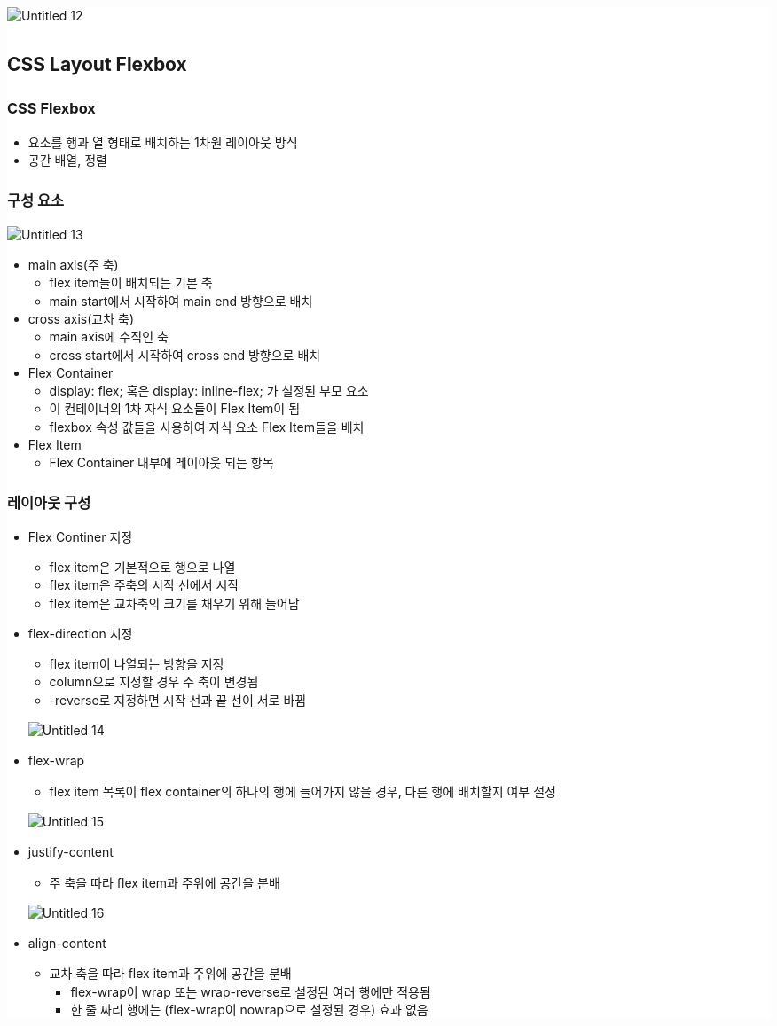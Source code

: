 ![Untitled 12](https://github.com/yuj1818/TIL/assets/95585314/b3bc1f32-3f19-4c71-b84b-8eb7b9c94270)

## CSS Layout Flexbox

### CSS Flexbox

- 요소를 행과 열 형태로 배치하는 1차원 레이아웃 방식
- 공간 배열, 정렬

### 구성 요소

![Untitled 13](https://github.com/yuj1818/TIL/assets/95585314/94a318a2-8b42-48b0-a105-ee841d2a308e)

- main axis(주 축)
    - flex item들이 배치되는 기본 축
    - main start에서 시작하여 main end 방향으로 배치
- cross axis(교차 축)
    - main axis에 수직인 축
    - cross start에서 시작하여 cross end 방향으로 배치
- Flex Container
    - display: flex; 혹은 display: inline-flex; 가 설정된 부모 요소
    - 이 컨테이너의 1차 자식 요소들이 Flex Item이 됨
    - flexbox 속성 값들을 사용하여 자식 요소 Flex Item들을 배치
- Flex Item
    - Flex Container 내부에 레이아웃 되는 항목

### 레이아웃 구성

- Flex Continer 지정
    - flex item은 기본적으로 행으로 나열
    - flex item은 주축의 시작 선에서 시작
    - flex item은 교차축의 크기를 채우기 위해 늘어남
- flex-direction 지정
    - flex item이 나열되는 방향을 지정
    - column으로 지정할 경우 주 축이 변경됨
    - -reverse로 지정하면 시작 선과 끝 선이 서로 바뀜
    
    ![Untitled 14](https://github.com/yuj1818/TIL/assets/95585314/3154bd2a-8492-4f5b-8bec-d07d48f58bee)
    
- flex-wrap
    - flex item 목록이 flex container의 하나의 행에 들어가지 않을 경우, 다른 행에 배치할지 여부 설정
    
    ![Untitled 15](https://github.com/yuj1818/TIL/assets/95585314/bdf503e5-41a6-4879-a2b5-72014d3cdd35)
    
- justify-content
    - 주 축을 따라 flex item과 주위에 공간을 분배
    
    ![Untitled 16](https://github.com/yuj1818/TIL/assets/95585314/3050c43f-d28f-467b-b1b9-6a48e6a6a7eb)
    
- align-content
    - 교차 축을 따라 flex item과 주위에 공간을 분배
        - flex-wrap이 wrap 또는 wrap-reverse로 설정된 여러 행에만 적용됨
        - 한 줄 짜리 행에는 (flex-wrap이 nowrap으로 설정된 경우) 효과 없음
        